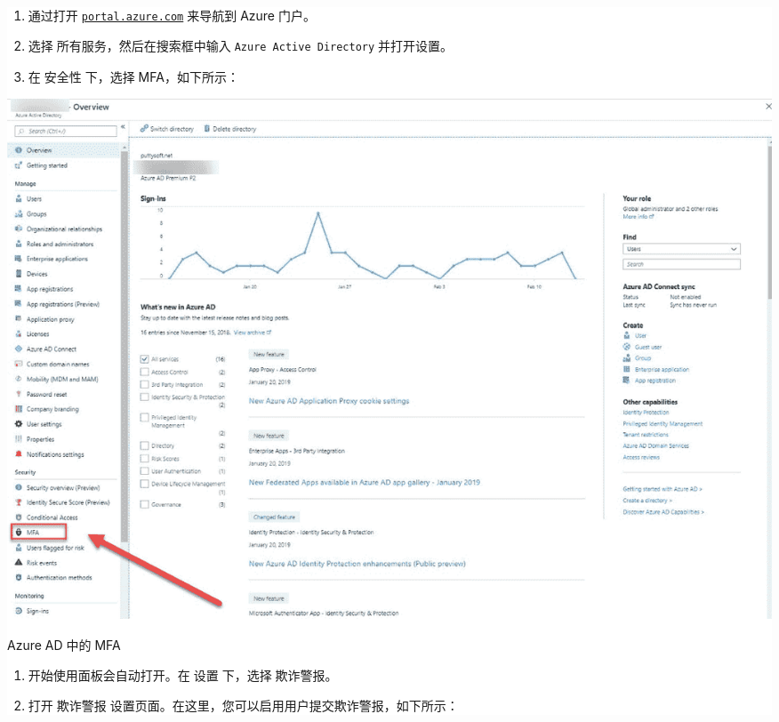 1.  通过打开 [`portal.azure.com`](https://portal.azure.com) 来导航到 Azure 门户。

1.  选择 所有服务，然后在搜索框中输入 `Azure Active Directory` 并打开设置。

1.  在 安全性 下，选择 MFA，如下所示：

![](img/72ad9500-1783-4a28-9e7b-f95b0d8597f6.png)

Azure AD 中的 MFA

1.  开始使用面板会自动打开。在 设置 下，选择 欺诈警报。

1.  打开 欺诈警报 设置页面。在这里，您可以启用用户提交欺诈警报，如下所示：
